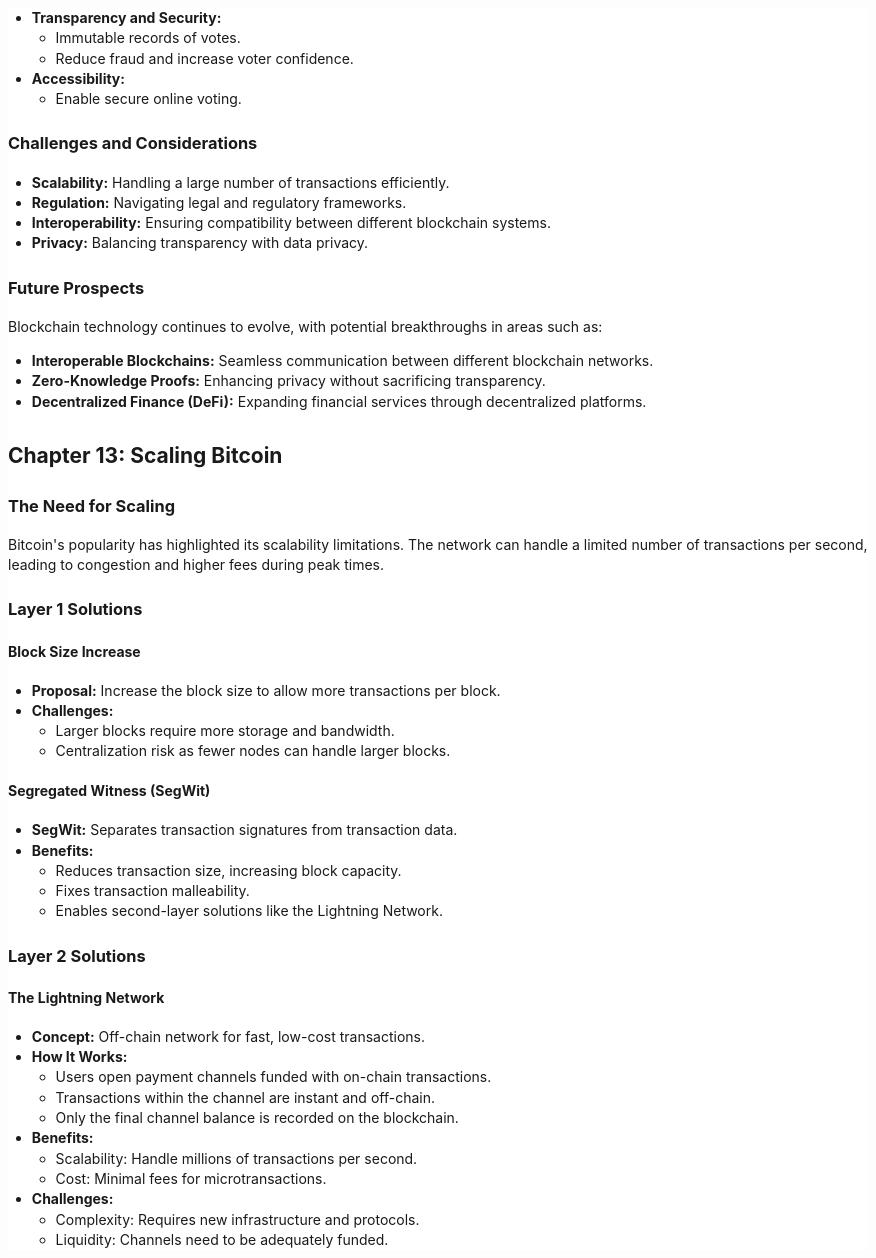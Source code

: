 - **Transparency and Security:**
  - Immutable records of votes.
  - Reduce fraud and increase voter confidence.
- **Accessibility:**
  - Enable secure online voting.

### Challenges and Considerations

- **Scalability:** Handling a large number of transactions efficiently.
- **Regulation:** Navigating legal and regulatory frameworks.
- **Interoperability:** Ensuring compatibility between different blockchain systems.
- **Privacy:** Balancing transparency with data privacy.

### Future Prospects

Blockchain technology continues to evolve, with potential breakthroughs in areas such as:

- **Interoperable Blockchains:** Seamless communication between different blockchain networks.
- **Zero-Knowledge Proofs:** Enhancing privacy without sacrificing transparency.
- **Decentralized Finance (DeFi):** Expanding financial services through decentralized platforms.

## Chapter 13: Scaling Bitcoin

### The Need for Scaling

Bitcoin's popularity has highlighted its scalability limitations. The network can handle a limited number of transactions per second, leading to congestion and higher fees during peak times.

### Layer 1 Solutions

#### Block Size Increase

- **Proposal:** Increase the block size to allow more transactions per block.
- **Challenges:**
  - Larger blocks require more storage and bandwidth.
  - Centralization risk as fewer nodes can handle larger blocks.

#### Segregated Witness (SegWit)

- **SegWit:** Separates transaction signatures from transaction data.
- **Benefits:**
  - Reduces transaction size, increasing block capacity.
  - Fixes transaction malleability.
  - Enables second-layer solutions like the Lightning Network.

### Layer 2 Solutions

#### The Lightning Network

- **Concept:** Off-chain network for fast, low-cost transactions.
- **How It Works:**
  - Users open payment channels funded with on-chain transactions.
  - Transactions within the channel are instant and off-chain.
  - Only the final channel balance is recorded on the blockchain.
- **Benefits:**
  - Scalability: Handle millions of transactions per second.
  - Cost: Minimal fees for microtransactions.
- **Challenges:**
  - Complexity: Requires new infrastructure and protocols.
  - Liquidity: Channels need to be adequately funded.
